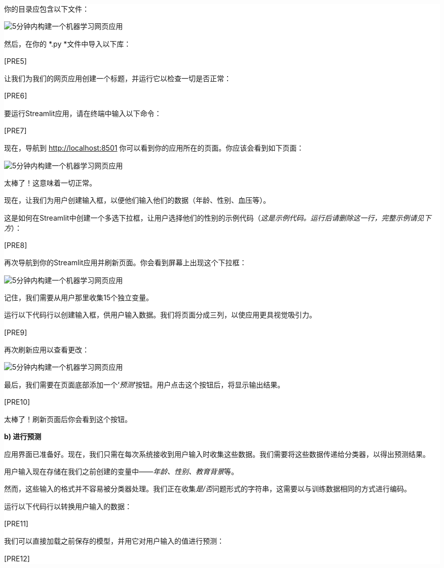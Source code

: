 你的目录应包含以下文件：

![5分钟内构建一个机器学习网页应用](../Images/609726e154e6e6681ff3b89bb48e48d6.png)

然后，在你的 *.py *文件中导入以下库：

[PRE5]

让我们为我们的网页应用创建一个标题，并运行它以检查一切是否正常：

[PRE6]

要运行Streamlit应用，请在终端中输入以下命令：

[PRE7]

现在，导航到 [http://localhost:8501](http://localhost:8501/) 你可以看到你的应用所在的页面。你应该会看到如下页面：

![5分钟内构建一个机器学习网页应用](../Images/abc547aa03901db5995eedc635d234c5.png)

太棒了！这意味着一切正常。

现在，让我们为用户创建输入框，以便他们输入他们的数据（年龄、性别、血压等）。

这是如何在Streamlit中创建一个多选下拉框，让用户选择他们的性别的示例代码（*这是示例代码。运行后请删除这一行，完整示例请见下方*）：

[PRE8]

再次导航到你的Streamlit应用并刷新页面。你会看到屏幕上出现这个下拉框：

![5分钟内构建一个机器学习网页应用](../Images/441bb801f8a16b754ca03e2416cf3a91.png)

记住，我们需要从用户那里收集15个独立变量。

运行以下代码行以创建输入框，供用户输入数据。我们将页面分成三列，以使应用更具视觉吸引力。

[PRE9]

再次刷新应用以查看更改：

![5分钟内构建一个机器学习网页应用](../Images/9fc6edbe5dcdcc690c1914a25dffdfb9.png)

最后，我们需要在页面底部添加一个‘*预测*’按钮。用户点击这个按钮后，将显示输出结果。

[PRE10]

太棒了！刷新页面后你会看到这个按钮。

**b) 进行预测**

应用界面已准备好。现在，我们只需在每次系统接收到用户输入时收集这些数据。我们需要将这些数据传递给分类器，以得出预测结果。

用户输入现在存储在我们之前创建的变量中——*年龄、性别、教育背景*等。

然而，这些输入的格式并不容易被分类器处理。我们正在收集*是/否*问题形式的字符串，这需要以与训练数据相同的方式进行编码。

运行以下代码行以转换用户输入的数据：

[PRE11]

我们可以直接加载之前保存的模型，并用它对用户输入的值进行预测：

[PRE12]
